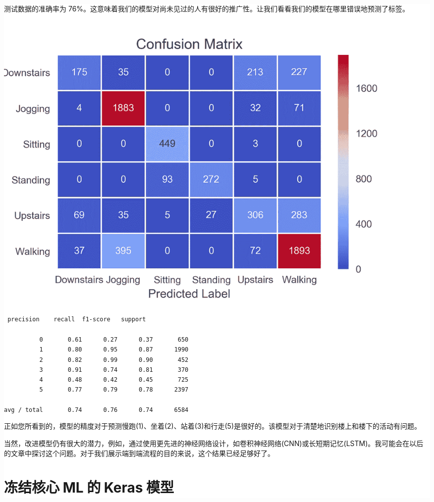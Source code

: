 测试数据的准确率为 76%。这意味着我们的模型对尚未见过的人有很好的推广性。让我们看看我们的模型在哪里错误地预测了标签。

![](img/56963bc2bdce5358633a746f11776e25.png)

```
 precision    recall  f1-score   support

          0       0.61      0.27      0.37       650
          1       0.80      0.95      0.87      1990
          2       0.82      0.99      0.90       452
          3       0.91      0.74      0.81       370
          4       0.48      0.42      0.45       725
          5       0.77      0.79      0.78      2397

avg / total       0.74      0.76      0.74      6584
```

正如您所看到的，模型的精度对于预测慢跑(1)、坐着(2)、站着(3)和行走(5)是很好的。该模型对于清楚地识别楼上和楼下的活动有问题。

当然，改进模型仍有很大的潜力，例如，通过使用更先进的神经网络设计，如卷积神经网络(CNN)或长短期记忆(LSTM)。我可能会在以后的文章中探讨这个问题。对于我们展示端到端流程的目的来说，这个结果已经足够好了。

# 冻结核心 ML 的 Keras 模型
